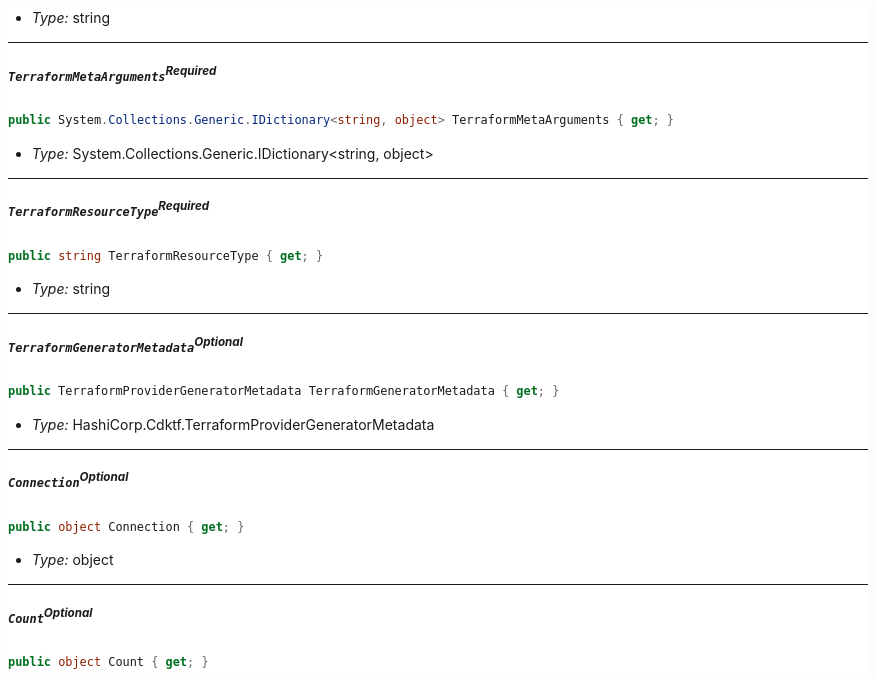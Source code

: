 - *Type:* string

---

##### `TerraformMetaArguments`<sup>Required</sup> <a name="TerraformMetaArguments" id="@cdktf/provider-databricks.userRole.UserRole.property.terraformMetaArguments"></a>

```csharp
public System.Collections.Generic.IDictionary<string, object> TerraformMetaArguments { get; }
```

- *Type:* System.Collections.Generic.IDictionary<string, object>

---

##### `TerraformResourceType`<sup>Required</sup> <a name="TerraformResourceType" id="@cdktf/provider-databricks.userRole.UserRole.property.terraformResourceType"></a>

```csharp
public string TerraformResourceType { get; }
```

- *Type:* string

---

##### `TerraformGeneratorMetadata`<sup>Optional</sup> <a name="TerraformGeneratorMetadata" id="@cdktf/provider-databricks.userRole.UserRole.property.terraformGeneratorMetadata"></a>

```csharp
public TerraformProviderGeneratorMetadata TerraformGeneratorMetadata { get; }
```

- *Type:* HashiCorp.Cdktf.TerraformProviderGeneratorMetadata

---

##### `Connection`<sup>Optional</sup> <a name="Connection" id="@cdktf/provider-databricks.userRole.UserRole.property.connection"></a>

```csharp
public object Connection { get; }
```

- *Type:* object

---

##### `Count`<sup>Optional</sup> <a name="Count" id="@cdktf/provider-databricks.userRole.UserRole.property.count"></a>

```csharp
public object Count { get; }
```
